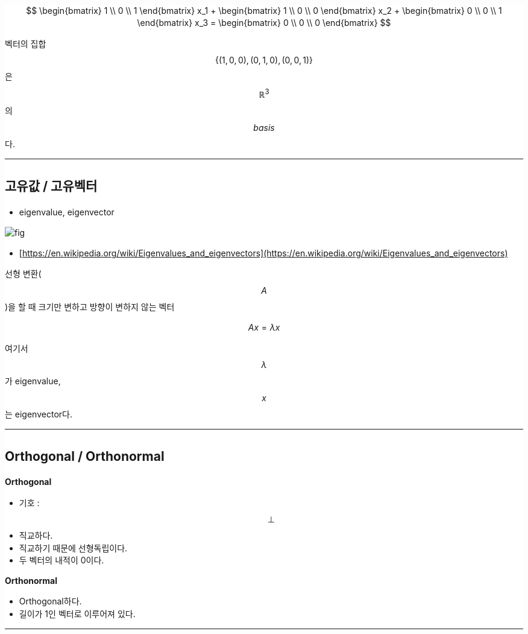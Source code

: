 $$
\begin{bmatrix}
1 \\
0 \\
1
 \end{bmatrix} x_1 + \begin{bmatrix}
1 \\
0 \\
0 \end{bmatrix} x_2 + \begin{bmatrix}
0 \\
0 \\
1
\end{bmatrix} x_3 = \begin{bmatrix}
0 \\
0 \\
0
\end{bmatrix}
$$

벡터의 집합 $$\left \{ (1,0,0),(0,1,0),(0,0,1) \right \}$$은 $$ \mathbb{R}^3$$의 $$basis$$다.

---

## 고유값 / 고유벡터
- eigenvalue, eigenvector



![fig](/assets/img/post_img/linear/fig.PNG)


- [https://en.wikipedia.org/wiki/Eigenvalues_and_eigenvectors](https://en.wikipedia.org/wiki/Eigenvalues_and_eigenvectors)

선형 변환($$A$$)을 할 때 크기만 변하고 방향이 변하지 않는 벡터

$$Ax = \lambda x$$

여기서 $$\lambda$$가 eigenvalue, $$x$$는 eigenvector다.

---

## Orthogonal / Orthonormal

**Orthogonal**
- 기호 : $$\perp$$
- 직교하다.
- 직교하기 때문에 선형독립이다.
- 두 벡터의 내적이 0이다.

**Orthonormal**
- Orthogonal하다.
- 길이가 1인 벡터로 이루어져 있다.

---
